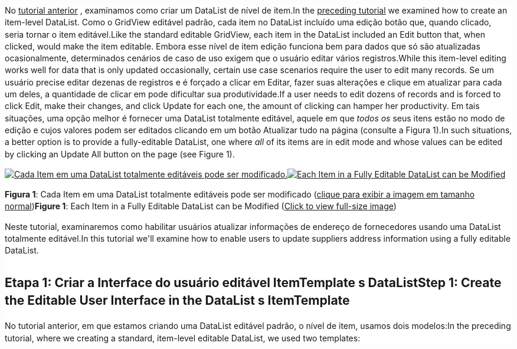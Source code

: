<span data-ttu-id="d3d0d-108">No [tutorial anterior](an-overview-of-editing-and-deleting-data-in-the-datalist-cs.md) , examinamos como criar um DataList de nível de item.</span><span class="sxs-lookup"><span data-stu-id="d3d0d-108">In the [preceding tutorial](an-overview-of-editing-and-deleting-data-in-the-datalist-cs.md) we examined how to create an item-level DataList.</span></span> <span data-ttu-id="d3d0d-109">Como o GridView editável padrão, cada item no DataList incluído uma edição botão que, quando clicado, seria tornar o item editável.</span><span class="sxs-lookup"><span data-stu-id="d3d0d-109">Like the standard editable GridView, each item in the DataList included an Edit button that, when clicked, would make the item editable.</span></span> <span data-ttu-id="d3d0d-110">Embora esse nível de item edição funciona bem para dados que só são atualizadas ocasionalmente, determinados cenários de caso de uso exigem que o usuário editar vários registros.</span><span class="sxs-lookup"><span data-stu-id="d3d0d-110">While this item-level editing works well for data that is only updated occasionally, certain use case scenarios require the user to edit many records.</span></span> <span data-ttu-id="d3d0d-111">Se um usuário precise editar dezenas de registros e é forçado a clicar em Editar, fazer suas alterações e clique em atualizar para cada um deles, a quantidade de clicar em pode dificultar sua produtividade.</span><span class="sxs-lookup"><span data-stu-id="d3d0d-111">If a user needs to edit dozens of records and is forced to click Edit, make their changes, and click Update for each one, the amount of clicking can hamper her productivity.</span></span> <span data-ttu-id="d3d0d-112">Em tais situações, uma opção melhor é fornecer uma DataList totalmente editável, aquele em que *todos os* seus itens estão no modo de edição e cujos valores podem ser editados clicando em um botão Atualizar tudo na página (consulte a Figura 1).</span><span class="sxs-lookup"><span data-stu-id="d3d0d-112">In such situations, a better option is to provide a fully-editable DataList, one where *all* of its items are in edit mode and whose values can be edited by clicking an Update All button on the page (see Figure 1).</span></span>


<span data-ttu-id="d3d0d-113">[![Cada Item em uma DataList totalmente editáveis pode ser modificado.](performing-batch-updates-cs/_static/image2.png)](performing-batch-updates-cs/_static/image1.png)</span><span class="sxs-lookup"><span data-stu-id="d3d0d-113">[![Each Item in a Fully Editable DataList can be Modified](performing-batch-updates-cs/_static/image2.png)](performing-batch-updates-cs/_static/image1.png)</span></span>

<span data-ttu-id="d3d0d-114">**Figura 1**: Cada Item em uma DataList totalmente editáveis pode ser modificado ([clique para exibir a imagem em tamanho normal](performing-batch-updates-cs/_static/image3.png))</span><span class="sxs-lookup"><span data-stu-id="d3d0d-114">**Figure 1**: Each Item in a Fully Editable DataList can be Modified ([Click to view full-size image](performing-batch-updates-cs/_static/image3.png))</span></span>


<span data-ttu-id="d3d0d-115">Neste tutorial, examinaremos como habilitar usuários atualizar informações de endereço de fornecedores usando uma DataList totalmente editável.</span><span class="sxs-lookup"><span data-stu-id="d3d0d-115">In this tutorial we'll examine how to enable users to update suppliers address information using a fully editable DataList.</span></span>

## <a name="step-1-create-the-editable-user-interface-in-the-datalist-s-itemtemplate"></a><span data-ttu-id="d3d0d-116">Etapa 1: Criar a Interface do usuário editável ItemTemplate s DataList</span><span class="sxs-lookup"><span data-stu-id="d3d0d-116">Step 1: Create the Editable User Interface in the DataList s ItemTemplate</span></span>

<span data-ttu-id="d3d0d-117">No tutorial anterior, em que estamos criando uma DataList editável padrão, o nível de item, usamos dois modelos:</span><span class="sxs-lookup"><span data-stu-id="d3d0d-117">In the preceding tutorial, where we creating a standard, item-level editable DataList, we used two templates:</span></span>
